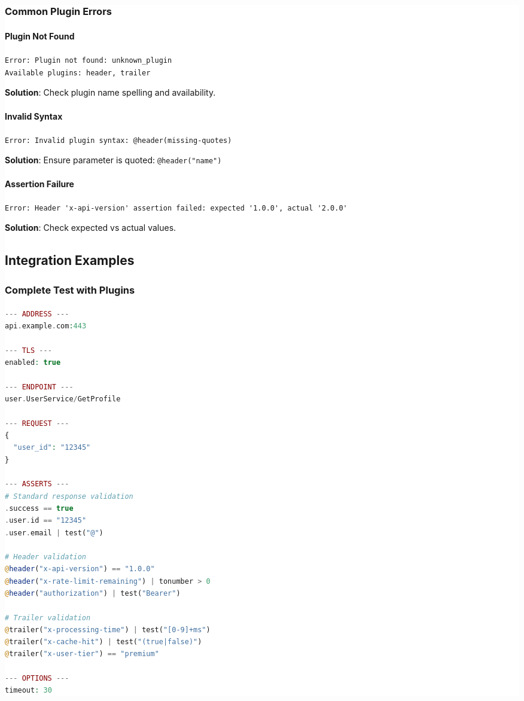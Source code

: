 ### Common Plugin Errors

#### Plugin Not Found
```
Error: Plugin not found: unknown_plugin
Available plugins: header, trailer
```

**Solution**: Check plugin name spelling and availability.

#### Invalid Syntax
```
Error: Invalid plugin syntax: @header(missing-quotes)
```

**Solution**: Ensure parameter is quoted: `@header("name")`

#### Assertion Failure
```
Error: Header 'x-api-version' assertion failed: expected '1.0.0', actual '2.0.0'
```

**Solution**: Check expected vs actual values.

## Integration Examples

### Complete Test with Plugins
```php
--- ADDRESS ---
api.example.com:443

--- TLS ---
enabled: true

--- ENDPOINT ---
user.UserService/GetProfile

--- REQUEST ---
{
  "user_id": "12345"
}

--- ASSERTS ---
# Standard response validation
.success == true
.user.id == "12345"
.user.email | test("@")

# Header validation
@header("x-api-version") == "1.0.0"
@header("x-rate-limit-remaining") | tonumber > 0
@header("authorization") | test("Bearer")

# Trailer validation  
@trailer("x-processing-time") | test("[0-9]+ms")
@trailer("x-cache-hit") | test("(true|false)")
@trailer("x-user-tier") == "premium"

--- OPTIONS ---
timeout: 30
```
